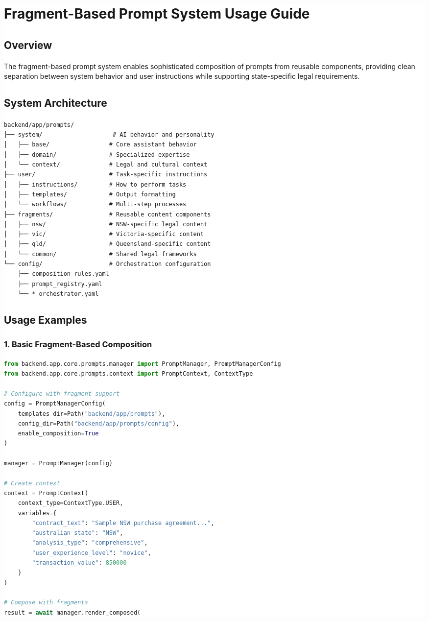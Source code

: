 # Fragment-Based Prompt System Usage Guide

## Overview

The fragment-based prompt system enables sophisticated composition of prompts from reusable components, providing clean separation between system behavior and user instructions while supporting state-specific legal requirements.

## System Architecture

```
backend/app/prompts/
├── system/                    # AI behavior and personality
│   ├── base/                 # Core assistant behavior
│   ├── domain/               # Specialized expertise
│   └── context/              # Legal and cultural context
├── user/                     # Task-specific instructions
│   ├── instructions/         # How to perform tasks
│   ├── templates/            # Output formatting
│   └── workflows/            # Multi-step processes
├── fragments/                # Reusable content components
│   ├── nsw/                  # NSW-specific legal content
│   ├── vic/                  # Victoria-specific content
│   ├── qld/                  # Queensland-specific content
│   └── common/               # Shared legal frameworks
└── config/                   # Orchestration configuration
    ├── composition_rules.yaml
    ├── prompt_registry.yaml
    └── *_orchestrator.yaml
```

## Usage Examples

### 1. Basic Fragment-Based Composition

```python
from backend.app.core.prompts.manager import PromptManager, PromptManagerConfig
from backend.app.core.prompts.context import PromptContext, ContextType

# Configure with fragment support
config = PromptManagerConfig(
    templates_dir=Path("backend/app/prompts"),
    config_dir=Path("backend/app/prompts/config"),
    enable_composition=True
)

manager = PromptManager(config)

# Create context
context = PromptContext(
    context_type=ContextType.USER,
    variables={
        "contract_text": "Sample NSW purchase agreement...",
        "australian_state": "NSW",
        "analysis_type": "comprehensive",
        "user_experience_level": "novice",
        "transaction_value": 850000
    }
)

# Compose with fragments
result = await manager.render_composed(
```